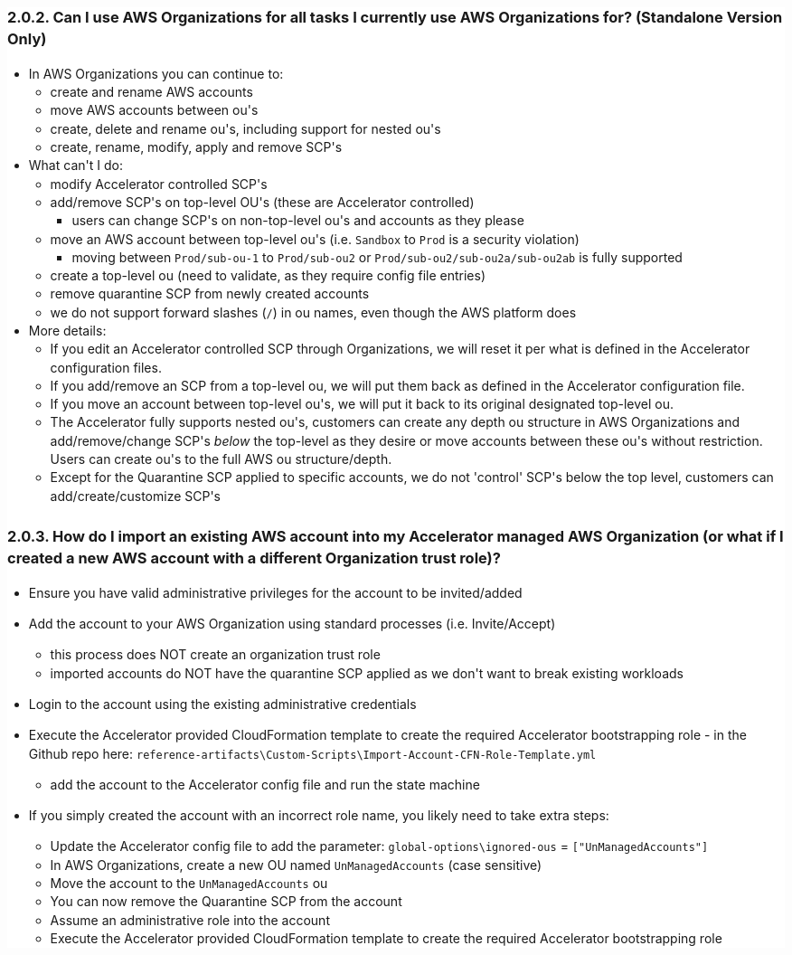 ### 2.0.2. Can I use AWS Organizations for all tasks I currently use AWS Organizations for? (Standalone Version Only)

- In AWS Organizations you can continue to:
  - create and rename AWS accounts
  - move AWS accounts between ou's
  - create, delete and rename ou's, including support for nested ou's
  - create, rename, modify, apply and remove SCP's
- What can't I do:
  - modify Accelerator controlled SCP's
  - add/remove SCP's on top-level OU's (these are Accelerator controlled)
    - users can change SCP's on non-top-level ou's and accounts as they please
  - move an AWS account between top-level ou's (i.e. `Sandbox` to `Prod` is a security violation)
    - moving between `Prod/sub-ou-1` to `Prod/sub-ou2` or `Prod/sub-ou2/sub-ou2a/sub-ou2ab` is fully supported
  - create a top-level ou (need to validate, as they require config file entries)
  - remove quarantine SCP from newly created accounts
  - we do not support forward slashes (`/`) in ou names, even though the AWS platform does
- More details:
  - If you edit an Accelerator controlled SCP through Organizations, we will reset it per what is defined in the Accelerator configuration files.
  - If you add/remove an SCP from a top-level ou, we will put them back as defined in the Accelerator configuration file.
  - If you move an account between top-level ou's, we will put it back to its original designated top-level ou.
  - The Accelerator fully supports nested ou's, customers can create any depth ou structure in AWS Organizations and add/remove/change SCP's _below_ the top-level as they desire or move accounts between these ou's without restriction. Users can create ou's to the full AWS ou structure/depth.
  - Except for the Quarantine SCP applied to specific accounts, we do not 'control' SCP's below the top level, customers can add/create/customize SCP's

### 2.0.3. How do I import an existing AWS account into my Accelerator managed AWS Organization (or what if I created a new AWS account with a different Organization trust role)?

- Ensure you have valid administrative privileges for the account to be invited/added
- Add the account to your AWS Organization using standard processes (i.e. Invite/Accept)
  - this process does NOT create an organization trust role
  - imported accounts do NOT have the quarantine SCP applied as we don't want to break existing workloads
- Login to the account using the existing administrative credentials
- Execute the Accelerator provided CloudFormation template to create the required Accelerator bootstrapping role - in the Github repo here: `reference-artifacts\Custom-Scripts\Import-Account-CFN-Role-Template.yml`
  - add the account to the Accelerator config file and run the state machine
- If you simply created the account with an incorrect role name, you likely need to take extra steps:
  - Update the Accelerator config file to add the parameter: `global-options\ignored-ous` = `["UnManagedAccounts"]`
  - In AWS Organizations, create a new OU named `UnManagedAccounts` (case sensitive)
  - Move the account to the `UnManagedAccounts` ou
  - You can now remove the Quarantine SCP from the account
  - Assume an administrative role into the account
  - Execute the Accelerator provided CloudFormation template to create the required Accelerator bootstrapping role


   [action]: https://github.com/aws-samples/aws-secure-environment-accelerator/blob/master/.github/workflows/publish.yml